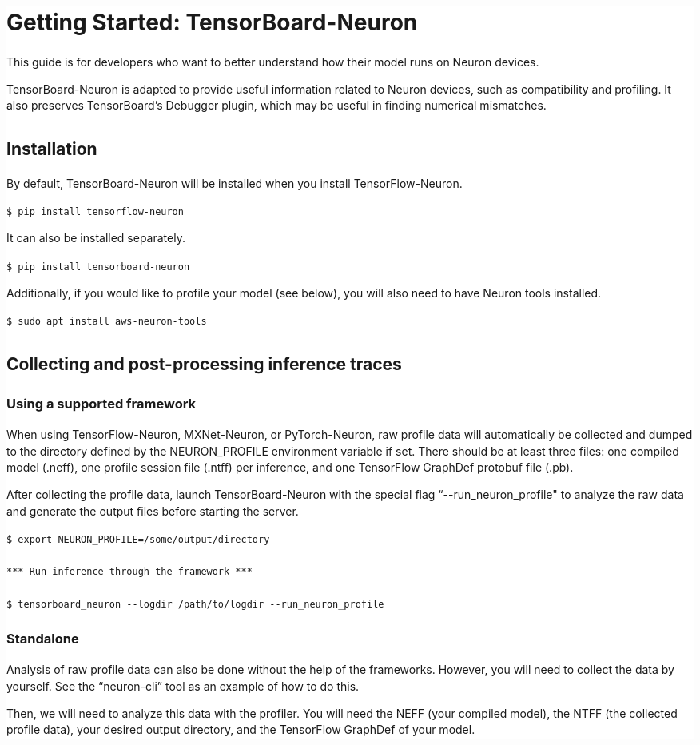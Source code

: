 # Getting Started: TensorBoard-Neuron

This guide is for developers who want to better understand how their model runs on Neuron devices.

TensorBoard-Neuron is adapted to provide useful information related to Neuron devices, such as compatibility and profiling.  It also preserves TensorBoard’s Debugger plugin, which may be useful in finding numerical mismatches.

## Installation

By default, TensorBoard-Neuron will be installed when you install TensorFlow-Neuron.

```
$ pip install tensorflow-neuron
```

It can also be installed separately.

```
$ pip install tensorboard-neuron
```

Additionally, if you would like to profile your model (see below), you will also need to have Neuron tools installed.

```
$ sudo apt install aws-neuron-tools
```

## Collecting and post-processing inference traces

### Using a supported framework

When using TensorFlow-Neuron, MXNet-Neuron, or PyTorch-Neuron, raw profile data will automatically be collected and dumped to the directory defined by the NEURON_PROFILE environment variable if set.  There should be at least three files: one compiled model (.neff), one profile session file (.ntff) per inference, and one TensorFlow GraphDef protobuf file (.pb).

After collecting the profile data, launch TensorBoard-Neuron with the special flag “--run_neuron_profile" to analyze the raw data and generate the output files before starting the server.

```
$ export NEURON_PROFILE=/some/output/directory

*** Run inference through the framework ***

$ tensorboard_neuron --logdir /path/to/logdir --run_neuron_profile
```

### Standalone

Analysis of raw profile data can also be done without the help of the frameworks.  However, you will need to collect the data by yourself.  See the “neuron-cli” tool as an example of how to do this.

Then, we will need to analyze this data with the profiler.  You will need the NEFF (your compiled model), the NTFF (the collected profile data), your desired output directory, and the TensorFlow GraphDef of your model.
